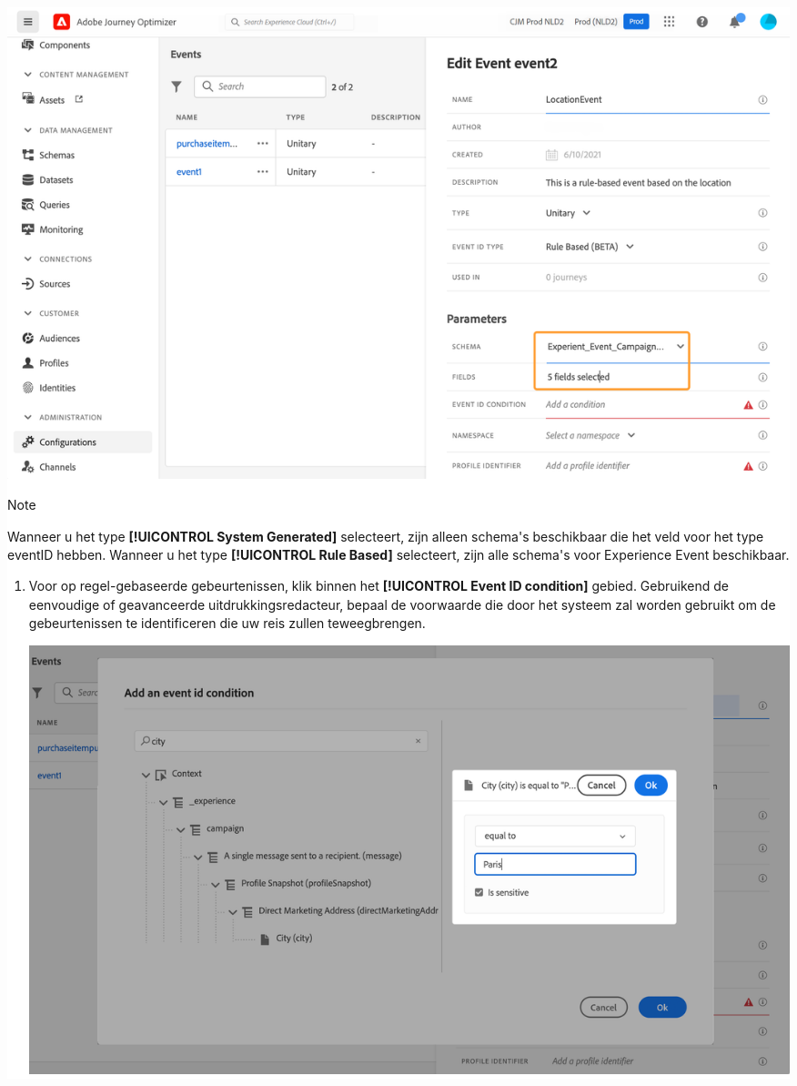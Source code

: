   ![](assets/jo-event5.png)

   >[!NOTE]
   >
   >Wanneer u het type **[!UICONTROL System Generated]** selecteert, zijn alleen schema&#39;s beschikbaar die het veld voor het type eventID hebben. Wanneer u het type **[!UICONTROL Rule Based]** selecteert, zijn alle schema&#39;s voor Experience Event beschikbaar.

1. Voor op regel-gebaseerde gebeurtenissen, klik binnen het **[!UICONTROL Event ID condition]** gebied. Gebruikend de eenvoudige of geavanceerde uitdrukkingsredacteur, bepaal de voorwaarde die door het systeem zal worden gebruikt om de gebeurtenissen te identificeren die uw reis zullen teweegbrengen.

   ![](assets/jo-event6.png)